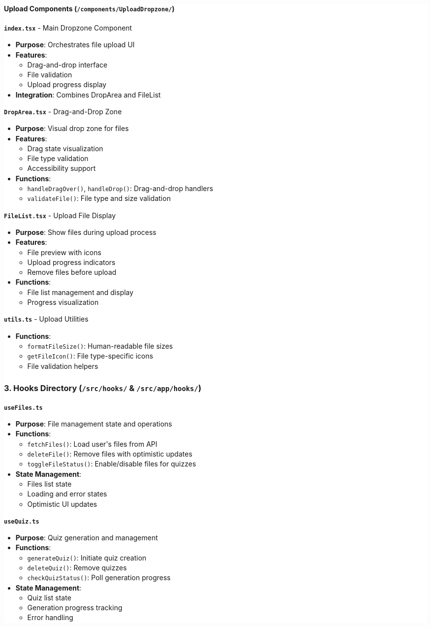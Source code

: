 #### Upload Components (`/components/UploadDropzone/`)

**`index.tsx`** - Main Dropzone Component
- **Purpose**: Orchestrates file upload UI
- **Features**:
  - Drag-and-drop interface
  - File validation
  - Upload progress display
- **Integration**: Combines DropArea and FileList

**`DropArea.tsx`** - Drag-and-Drop Zone
- **Purpose**: Visual drop zone for files
- **Features**:
  - Drag state visualization
  - File type validation
  - Accessibility support
- **Functions**:
  - `handleDragOver()`, `handleDrop()`: Drag-and-drop handlers
  - `validateFile()`: File type and size validation

**`FileList.tsx`** - Upload File Display
- **Purpose**: Show files during upload process
- **Features**:
  - File preview with icons
  - Upload progress indicators
  - Remove files before upload
- **Functions**:
  - File list management and display
  - Progress visualization

**`utils.ts`** - Upload Utilities
- **Functions**:
  - `formatFileSize()`: Human-readable file sizes
  - `getFileIcon()`: File type-specific icons
  - File validation helpers

### 3. Hooks Directory (`/src/hooks/` & `/src/app/hooks/`)

**`useFiles.ts`**
- **Purpose**: File management state and operations
- **Functions**:
  - `fetchFiles()`: Load user's files from API
  - `deleteFile()`: Remove files with optimistic updates
  - `toggleFileStatus()`: Enable/disable files for quizzes
- **State Management**:
  - Files list state
  - Loading and error states
  - Optimistic UI updates

**`useQuiz.ts`**
- **Purpose**: Quiz generation and management
- **Functions**:
  - `generateQuiz()`: Initiate quiz creation
  - `deleteQuiz()`: Remove quizzes
  - `checkQuizStatus()`: Poll generation progress
- **State Management**:
  - Quiz list state
  - Generation progress tracking
  - Error handling
